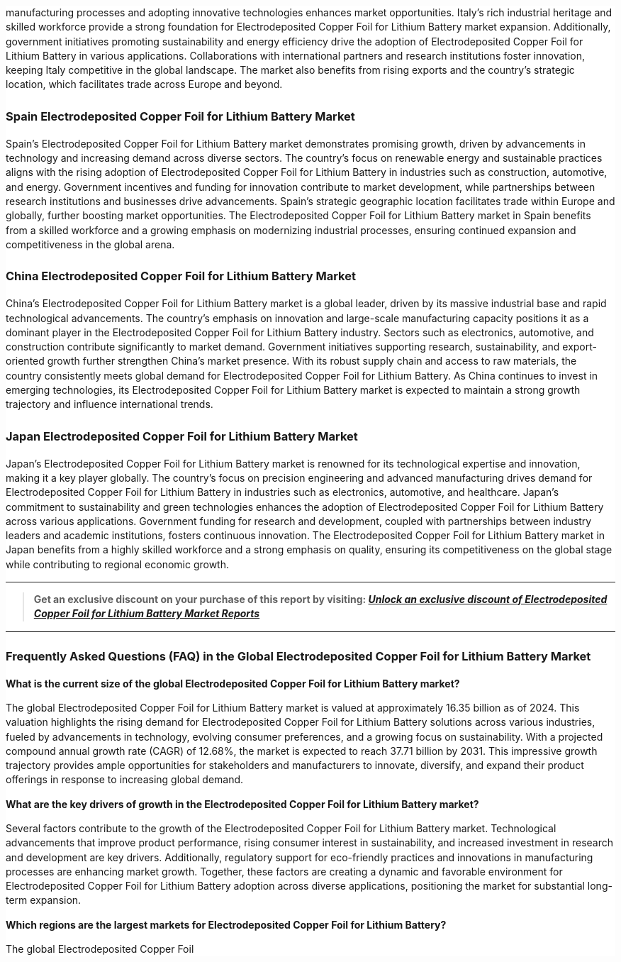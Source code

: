 manufacturing processes and adopting innovative technologies enhances market opportunities. Italy&rsquo;s rich industrial heritage and skilled workforce provide a strong foundation for Electrodeposited Copper Foil for Lithium Battery market expansion. Additionally, government initiatives promoting sustainability and energy efficiency drive the adoption of Electrodeposited Copper Foil for Lithium Battery in various applications. Collaborations with international partners and research institutions foster innovation, keeping Italy competitive in the global landscape. The market also benefits from rising exports and the country&rsquo;s strategic location, which facilitates trade across Europe and beyond.</p><h3>Spain Electrodeposited Copper Foil for Lithium Battery Market</h3><p>Spain&rsquo;s Electrodeposited Copper Foil for Lithium Battery market demonstrates promising growth, driven by advancements in technology and increasing demand across diverse sectors. The country&rsquo;s focus on renewable energy and sustainable practices aligns with the rising adoption of Electrodeposited Copper Foil for Lithium Battery in industries such as construction, automotive, and energy. Government incentives and funding for innovation contribute to market development, while partnerships between research institutions and businesses drive advancements. Spain&rsquo;s strategic geographic location facilitates trade within Europe and globally, further boosting market opportunities. The Electrodeposited Copper Foil for Lithium Battery market in Spain benefits from a skilled workforce and a growing emphasis on modernizing industrial processes, ensuring continued expansion and competitiveness in the global arena.</p><h3>China Electrodeposited Copper Foil for Lithium Battery Market</h3><p>China&rsquo;s Electrodeposited Copper Foil for Lithium Battery market is a global leader, driven by its massive industrial base and rapid technological advancements. The country&rsquo;s emphasis on innovation and large-scale manufacturing capacity positions it as a dominant player in the Electrodeposited Copper Foil for Lithium Battery industry. Sectors such as electronics, automotive, and construction contribute significantly to market demand. Government initiatives supporting research, sustainability, and export-oriented growth further strengthen China&rsquo;s market presence. With its robust supply chain and access to raw materials, the country consistently meets global demand for Electrodeposited Copper Foil for Lithium Battery. As China continues to invest in emerging technologies, its Electrodeposited Copper Foil for Lithium Battery market is expected to maintain a strong growth trajectory and influence international trends.</p><h3>Japan Electrodeposited Copper Foil for Lithium Battery Market</h3><p>Japan&rsquo;s Electrodeposited Copper Foil for Lithium Battery market is renowned for its technological expertise and innovation, making it a key player globally. The country&rsquo;s focus on precision engineering and advanced manufacturing drives demand for Electrodeposited Copper Foil for Lithium Battery in industries such as electronics, automotive, and healthcare. Japan&rsquo;s commitment to sustainability and green technologies enhances the adoption of Electrodeposited Copper Foil for Lithium Battery across various applications. Government funding for research and development, coupled with partnerships between industry leaders and academic institutions, fosters continuous innovation. The Electrodeposited Copper Foil for Lithium Battery market in Japan benefits from a highly skilled workforce and a strong emphasis on quality, ensuring its competitiveness on the global stage while contributing to regional economic growth.</p><hr /><blockquote><p><strong>Get an exclusive discount on your purchase of this report by visiting: <em><a href="://marketresearchpulse.com/ask-for-discount/53660?utm_source=Github&amp;utm_medium=022">Unlock an exclusive discount of Electrodeposited Copper Foil for Lithium Battery Market Reports</a></em>&nbsp;</strong></p></blockquote><hr /><h3>Frequently Asked Questions (FAQ) in the Global Electrodeposited Copper Foil for Lithium Battery Market</h3><p><strong>What is the current size of the global Electrodeposited Copper Foil for Lithium Battery market?</strong></p><p>The global Electrodeposited Copper Foil for Lithium Battery market is valued at approximately 16.35 billion as of 2024. This valuation highlights the rising demand for Electrodeposited Copper Foil for Lithium Battery solutions across various industries, fueled by advancements in technology, evolving consumer preferences, and a growing focus on sustainability. With a projected compound annual growth rate (CAGR) of 12.68%, the market is expected to reach 37.71 billion by 2031. This impressive growth trajectory provides ample opportunities for stakeholders and manufacturers to innovate, diversify, and expand their product offerings in response to increasing global demand.</p><p><strong>What are the key drivers of growth in the Electrodeposited Copper Foil for Lithium Battery market?</strong></p><p>Several factors contribute to the growth of the Electrodeposited Copper Foil for Lithium Battery market. Technological advancements that improve product performance, rising consumer interest in sustainability, and increased investment in research and development are key drivers. Additionally, regulatory support for eco-friendly practices and innovations in manufacturing processes are enhancing market growth. Together, these factors are creating a dynamic and favorable environment for Electrodeposited Copper Foil for Lithium Battery adoption across diverse applications, positioning the market for substantial long-term expansion.</p><p><strong>Which regions are the largest markets for Electrodeposited Copper Foil for Lithium Battery?</strong></p><p>The global Electrodeposited Copper Foil